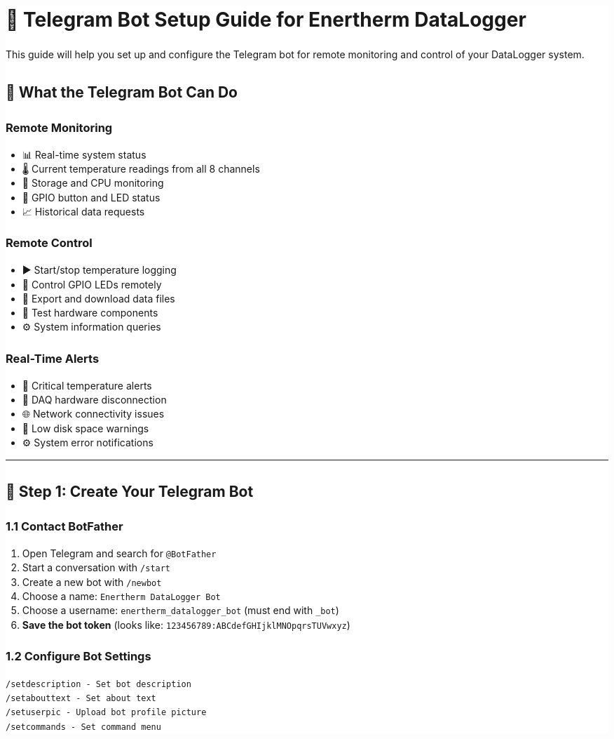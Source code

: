 # 🤖 Telegram Bot Setup Guide for Enertherm DataLogger

This guide will help you set up and configure the Telegram bot for remote monitoring and control of your DataLogger system.

## 📱 What the Telegram Bot Can Do

### **Remote Monitoring**
- 📊 Real-time system status
- 🌡️ Current temperature readings from all 8 channels
- 💾 Storage and CPU monitoring
- 🔘 GPIO button and LED status
- 📈 Historical data requests

### **Remote Control**
- ▶️ Start/stop temperature logging
- 🔘 Control GPIO LEDs remotely
- 📁 Export and download data files
- 🧪 Test hardware components
- ⚙️ System information queries

### **Real-Time Alerts**
- 🚨 Critical temperature alerts
- 🔌 DAQ hardware disconnection
- 🌐 Network connectivity issues
- 💾 Low disk space warnings
- ⚙️ System error notifications

---

## 🚀 Step 1: Create Your Telegram Bot

### **1.1 Contact BotFather**
1. Open Telegram and search for `@BotFather`
2. Start a conversation with `/start`
3. Create a new bot with `/newbot`
4. Choose a name: `Enertherm DataLogger Bot`
5. Choose a username: `enertherm_datalogger_bot` (must end with `_bot`)
6. **Save the bot token** (looks like: `123456789:ABCdefGHIjklMNOpqrsTUVwxyz`)

### **1.2 Configure Bot Settings**
```
/setdescription - Set bot description
/setabouttext - Set about text
/setuserpic - Upload bot profile picture
/setcommands - Set command menu
```
